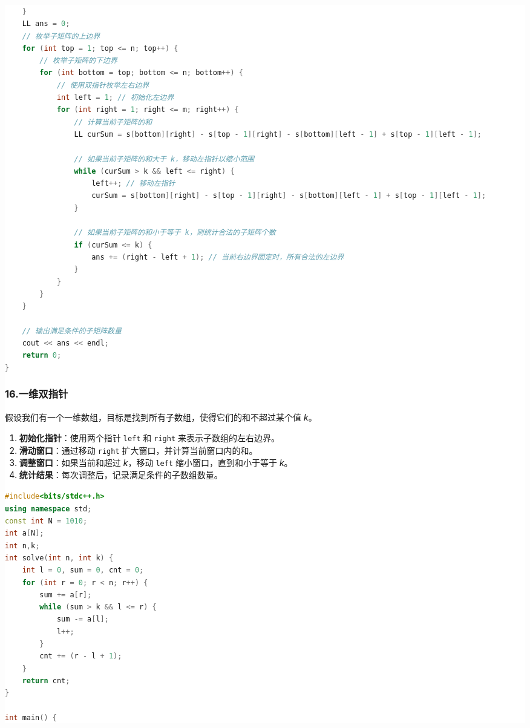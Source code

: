 ```cpp
    }
    LL ans = 0;
    // 枚举子矩阵的上边界
    for (int top = 1; top <= n; top++) {
        // 枚举子矩阵的下边界
        for (int bottom = top; bottom <= n; bottom++) {
            // 使用双指针枚举左右边界
            int left = 1; // 初始化左边界
            for (int right = 1; right <= m; right++) {
                // 计算当前子矩阵的和
                LL curSum = s[bottom][right] - s[top - 1][right] - s[bottom][left - 1] + s[top - 1][left - 1];

                // 如果当前子矩阵的和大于 k，移动左指针以缩小范围
                while (curSum > k && left <= right) {
                    left++; // 移动左指针
                    curSum = s[bottom][right] - s[top - 1][right] - s[bottom][left - 1] + s[top - 1][left - 1];
                }

                // 如果当前子矩阵的和小于等于 k，则统计合法的子矩阵个数
                if (curSum <= k) {
                    ans += (right - left + 1); // 当前右边界固定时，所有合法的左边界
                }
            }
        }
    }

    // 输出满足条件的子矩阵数量
    cout << ans << endl;
    return 0;
}

```

### 16.一维双指针

假设我们有一个一维数组，目标是找到所有子数组，使得它们的和不超过某个值 *k*。

1. **初始化指针**：使用两个指针 `left` 和 `right` 来表示子数组的左右边界。
2. **滑动窗口**：通过移动 `right` 扩大窗口，并计算当前窗口内的和。
3. **调整窗口**：如果当前和超过 *k*，移动 `left` 缩小窗口，直到和小于等于 *k*。
4. **统计结果**：每次调整后，记录满足条件的子数组数量。

```cpp
#include<bits/stdc++.h>
using namespace std;
const int N = 1010; 
int a[N];
int n,k;
int solve(int n, int k) {
    int l = 0, sum = 0, cnt = 0;
    for (int r = 0; r < n; r++) {
        sum += a[r];
        while (sum > k && l <= r) {
            sum -= a[l];
            l++;
        }
        cnt += (r - l + 1);
    }
    return cnt;
}

int main() {
```